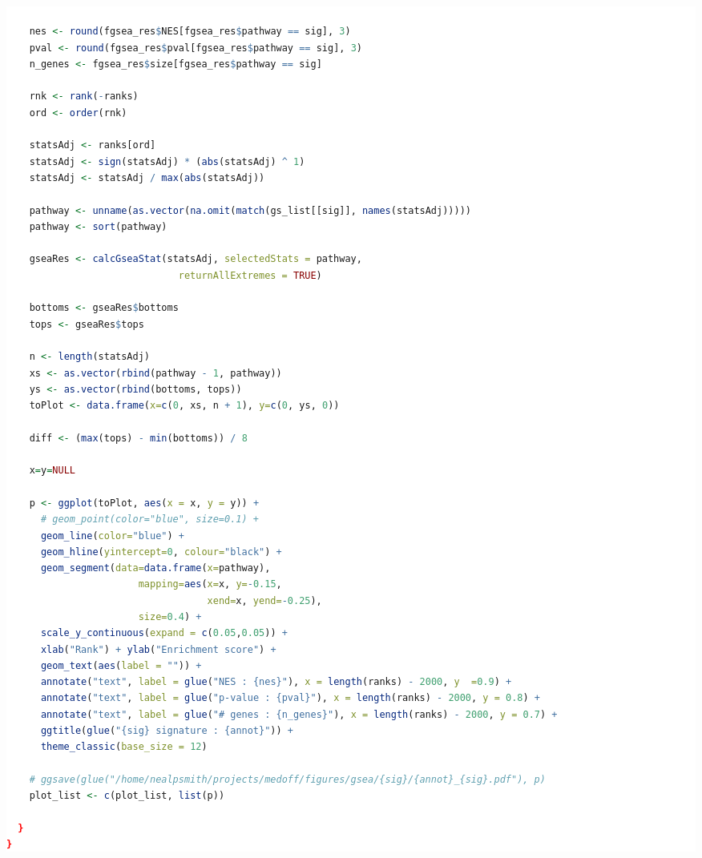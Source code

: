 ``` r

    nes <- round(fgsea_res$NES[fgsea_res$pathway == sig], 3)
    pval <- round(fgsea_res$pval[fgsea_res$pathway == sig], 3)
    n_genes <- fgsea_res$size[fgsea_res$pathway == sig]

    rnk <- rank(-ranks)
    ord <- order(rnk)

    statsAdj <- ranks[ord]
    statsAdj <- sign(statsAdj) * (abs(statsAdj) ^ 1)
    statsAdj <- statsAdj / max(abs(statsAdj))

    pathway <- unname(as.vector(na.omit(match(gs_list[[sig]], names(statsAdj)))))
    pathway <- sort(pathway)

    gseaRes <- calcGseaStat(statsAdj, selectedStats = pathway,
                              returnAllExtremes = TRUE)

    bottoms <- gseaRes$bottoms
    tops <- gseaRes$tops

    n <- length(statsAdj)
    xs <- as.vector(rbind(pathway - 1, pathway))
    ys <- as.vector(rbind(bottoms, tops))
    toPlot <- data.frame(x=c(0, xs, n + 1), y=c(0, ys, 0))

    diff <- (max(tops) - min(bottoms)) / 8

    x=y=NULL

    p <- ggplot(toPlot, aes(x = x, y = y)) +
      # geom_point(color="blue", size=0.1) +
      geom_line(color="blue") +
      geom_hline(yintercept=0, colour="black") +
      geom_segment(data=data.frame(x=pathway),
                       mapping=aes(x=x, y=-0.15,
                                   xend=x, yend=-0.25),
                       size=0.4) +
      scale_y_continuous(expand = c(0.05,0.05)) +
      xlab("Rank") + ylab("Enrichment score") +
      geom_text(aes(label = "")) +
      annotate("text", label = glue("NES : {nes}"), x = length(ranks) - 2000, y  =0.9) +
      annotate("text", label = glue("p-value : {pval}"), x = length(ranks) - 2000, y = 0.8) +
      annotate("text", label = glue("# genes : {n_genes}"), x = length(ranks) - 2000, y = 0.7) +
      ggtitle(glue("{sig} signature : {annot}")) +
      theme_classic(base_size = 12)

    # ggsave(glue("/home/nealpsmith/projects/medoff/figures/gsea/{sig}/{annot}_{sig}.pdf"), p)
    plot_list <- c(plot_list, list(p))

  }
}
```
